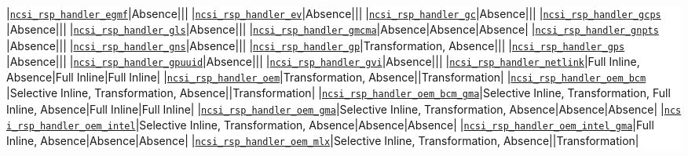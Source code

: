 |[`ncsi_rsp_handler_egmf`](https://depsurf.github.io/Function/n/ncsi_rsp_handler_egmf.html)|Absence|||
|[`ncsi_rsp_handler_ev`](https://depsurf.github.io/Function/n/ncsi_rsp_handler_ev.html)|Absence|||
|[`ncsi_rsp_handler_gc`](https://depsurf.github.io/Function/n/ncsi_rsp_handler_gc.html)|Absence|||
|[`ncsi_rsp_handler_gcps`](https://depsurf.github.io/Function/n/ncsi_rsp_handler_gcps.html)|Absence|||
|[`ncsi_rsp_handler_gls`](https://depsurf.github.io/Function/n/ncsi_rsp_handler_gls.html)|Absence|||
|[`ncsi_rsp_handler_gmcma`](https://depsurf.github.io/Function/n/ncsi_rsp_handler_gmcma.html)|Absence|Absence|Absence|
|[`ncsi_rsp_handler_gnpts`](https://depsurf.github.io/Function/n/ncsi_rsp_handler_gnpts.html)|Absence|||
|[`ncsi_rsp_handler_gns`](https://depsurf.github.io/Function/n/ncsi_rsp_handler_gns.html)|Absence|||
|[`ncsi_rsp_handler_gp`](https://depsurf.github.io/Function/n/ncsi_rsp_handler_gp.html)|Transformation, Absence|||
|[`ncsi_rsp_handler_gps`](https://depsurf.github.io/Function/n/ncsi_rsp_handler_gps.html)|Absence|||
|[`ncsi_rsp_handler_gpuuid`](https://depsurf.github.io/Function/n/ncsi_rsp_handler_gpuuid.html)|Absence|||
|[`ncsi_rsp_handler_gvi`](https://depsurf.github.io/Function/n/ncsi_rsp_handler_gvi.html)|Absence|||
|[`ncsi_rsp_handler_netlink`](https://depsurf.github.io/Function/n/ncsi_rsp_handler_netlink.html)|Full Inline, Absence|Full Inline|Full Inline|
|[`ncsi_rsp_handler_oem`](https://depsurf.github.io/Function/n/ncsi_rsp_handler_oem.html)|Transformation, Absence||Transformation|
|[`ncsi_rsp_handler_oem_bcm`](https://depsurf.github.io/Function/n/ncsi_rsp_handler_oem_bcm.html)|Selective Inline, Transformation, Absence||Transformation|
|[`ncsi_rsp_handler_oem_bcm_gma`](https://depsurf.github.io/Function/n/ncsi_rsp_handler_oem_bcm_gma.html)|Selective Inline, Transformation, Full Inline, Absence|Full Inline|Full Inline|
|[`ncsi_rsp_handler_oem_gma`](https://depsurf.github.io/Function/n/ncsi_rsp_handler_oem_gma.html)|Selective Inline, Transformation, Absence|Absence|Absence|
|[`ncsi_rsp_handler_oem_intel`](https://depsurf.github.io/Function/n/ncsi_rsp_handler_oem_intel.html)|Selective Inline, Transformation, Absence|Absence|Absence|
|[`ncsi_rsp_handler_oem_intel_gma`](https://depsurf.github.io/Function/n/ncsi_rsp_handler_oem_intel_gma.html)|Full Inline, Absence|Absence|Absence|
|[`ncsi_rsp_handler_oem_mlx`](https://depsurf.github.io/Function/n/ncsi_rsp_handler_oem_mlx.html)|Selective Inline, Transformation, Absence||Transformation|
